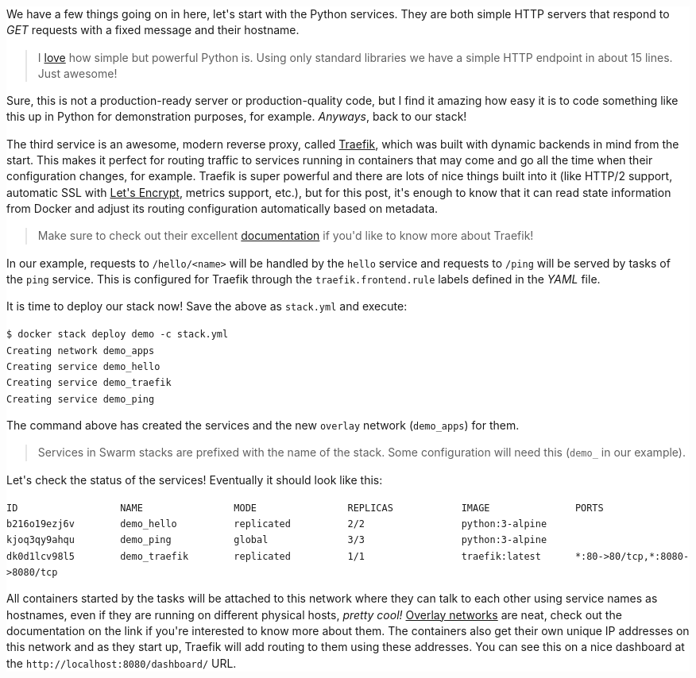 We have a few things going on in here, let's start with the Python services. They are both simple HTTP servers that respond to *GET* requests with a fixed message and their hostname.

> I [love](https://blog.viktoradam.net/2017/12/16/python-microservices-with-flask/) how simple but powerful Python is. Using only standard libraries we have a simple HTTP endpoint in about 15 lines. Just awesome!

Sure, this is not a production-ready server or production-quality code, but I find it amazing how easy it is to code something like this up in Python for demonstration purposes, for example. *Anyways*, back to our stack!

The third service is an awesome, modern reverse proxy, called [Traefik](https://traefik.io/), which was built with dynamic backends in mind from the start. This makes it perfect for routing traffic to services running in containers that may come and go all the time when their configuration changes, for example. Traefik is super powerful and there are lots of nice things built into it (like HTTP/2 support, automatic SSL with [Let's Encrypt](https://letsencrypt.org/), metrics support, etc.), but for this post, it's enough to know that it can read state information from Docker and adjust its routing configuration automatically based on metadata.

> Make sure to check out their excellent [documentation](https://docs.traefik.io/) if you'd like to know more about Traefik!

In our example, requests to `/hello/<name>` will be handled by the `hello` service and requests to `/ping` will be served by tasks of the `ping` service. This is configured for Traefik through the `traefik.frontend.rule` labels defined in the *YAML* file.

It is time to deploy our stack now! Save the above as `stack.yml` and execute:

```shell
$ docker stack deploy demo -c stack.yml
Creating network demo_apps
Creating service demo_hello
Creating service demo_traefik
Creating service demo_ping
```

The command above has created the services and the new `overlay` network (`demo_apps`) for them.

> Services in Swarm stacks are prefixed with the name of the stack. Some configuration will need this (`demo_` in our example).

Let's check the status of the services! Eventually it should look like this:

```shell
ID                  NAME                MODE                REPLICAS            IMAGE               PORTS
b216o19ezj6v        demo_hello          replicated          2/2                 python:3-alpine     
kjoq3qy9ahqu        demo_ping           global              3/3                 python:3-alpine     
dk0d1lcv98l5        demo_traefik        replicated          1/1                 traefik:latest      *:80->80/tcp,*:8080->8080/tcp
```

All containers started by the tasks will be attached to this network where they can talk to each other using service names as hostnames, even if they are running on different physical hosts, *pretty cool!* [Overlay networks](https://docs.docker.com/engine/swarm/networking/) are neat, check out the documentation on the link if you're interested to know more about them. The containers also get their own unique IP addresses on this network and as they start up, Traefik will add routing to them using these addresses. You can see this on a nice dashboard at the `http://localhost:8080/dashboard/` URL.
